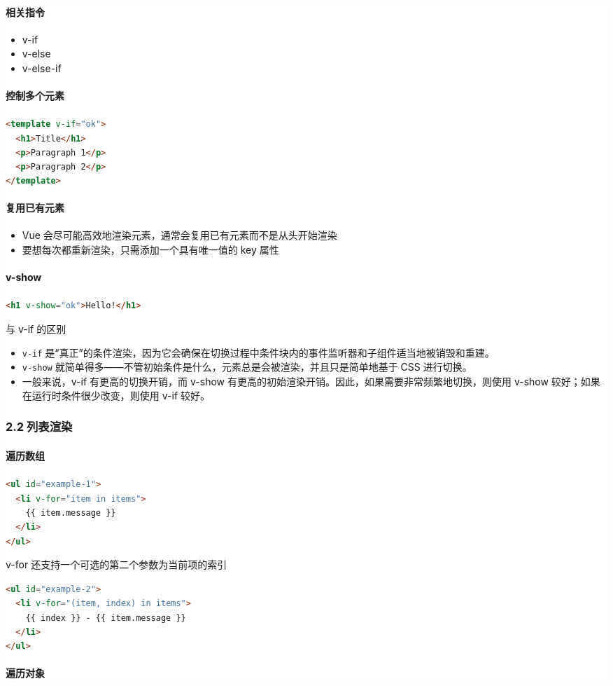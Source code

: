 #### 相关指令

* v-if
* v-else
* v-else-if

#### 控制多个元素

```html
<template v-if="ok">
  <h1>Title</h1>
  <p>Paragraph 1</p>
  <p>Paragraph 2</p>
</template>
```

#### 复用已有元素

* Vue 会尽可能高效地渲染元素，通常会复用已有元素而不是从头开始渲染
* 要想每次都重新渲染，只需添加一个具有唯一值的 key 属性

#### v-show

```html
<h1 v-show="ok">Hello!</h1>
```

与 v-if 的区别

* `v-if` 是“真正”的条件渲染，因为它会确保在切换过程中条件块内的事件监听器和子组件适当地被销毁和重建。
* `v-show` 就简单得多——不管初始条件是什么，元素总是会被渲染，并且只是简单地基于 CSS 进行切换。
* 一般来说，v-if 有更高的切换开销，而 v-show 有更高的初始渲染开销。因此，如果需要非常频繁地切换，则使用 v-show 较好；如果在运行时条件很少改变，则使用 v-if 较好。



### 2.2 列表渲染

#### 遍历数组

```html
<ul id="example-1">
  <li v-for="item in items">
    {{ item.message }}
  </li>
</ul>
```

v-for 还支持一个可选的第二个参数为当前项的索引

```html
<ul id="example-2">
  <li v-for="(item, index) in items">
    {{ index }} - {{ item.message }}
  </li>
</ul>
```

#### 遍历对象
